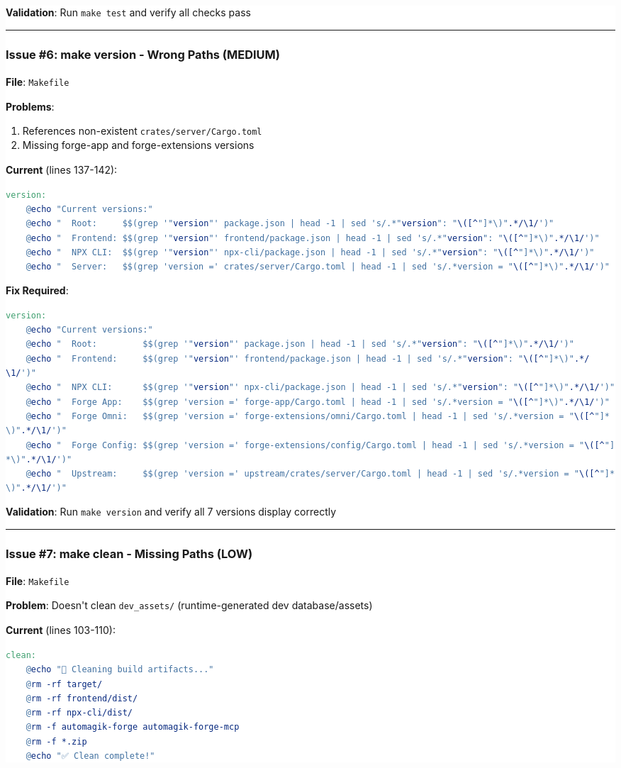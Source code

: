 **Validation**: Run `make test` and verify all checks pass

---

### Issue #6: make version - Wrong Paths (MEDIUM)
**File**: `Makefile`

**Problems**:
1. References non-existent `crates/server/Cargo.toml`
2. Missing forge-app and forge-extensions versions

**Current** (lines 137-142):
```makefile
version:
	@echo "Current versions:"
	@echo "  Root:     $$(grep '"version"' package.json | head -1 | sed 's/.*"version": "\([^"]*\)".*/\1/')"
	@echo "  Frontend: $$(grep '"version"' frontend/package.json | head -1 | sed 's/.*"version": "\([^"]*\)".*/\1/')"
	@echo "  NPX CLI:  $$(grep '"version"' npx-cli/package.json | head -1 | sed 's/.*"version": "\([^"]*\)".*/\1/')"
	@echo "  Server:   $$(grep 'version =' crates/server/Cargo.toml | head -1 | sed 's/.*version = "\([^"]*\)".*/\1/')"
```

**Fix Required**:
```makefile
version:
	@echo "Current versions:"
	@echo "  Root:         $$(grep '"version"' package.json | head -1 | sed 's/.*"version": "\([^"]*\)".*/\1/')"
	@echo "  Frontend:     $$(grep '"version"' frontend/package.json | head -1 | sed 's/.*"version": "\([^"]*\)".*/\1/')"
	@echo "  NPX CLI:      $$(grep '"version"' npx-cli/package.json | head -1 | sed 's/.*"version": "\([^"]*\)".*/\1/')"
	@echo "  Forge App:    $$(grep 'version =' forge-app/Cargo.toml | head -1 | sed 's/.*version = "\([^"]*\)".*/\1/')"
	@echo "  Forge Omni:   $$(grep 'version =' forge-extensions/omni/Cargo.toml | head -1 | sed 's/.*version = "\([^"]*\)".*/\1/')"
	@echo "  Forge Config: $$(grep 'version =' forge-extensions/config/Cargo.toml | head -1 | sed 's/.*version = "\([^"]*\)".*/\1/')"
	@echo "  Upstream:     $$(grep 'version =' upstream/crates/server/Cargo.toml | head -1 | sed 's/.*version = "\([^"]*\)".*/\1/')"
```

**Validation**: Run `make version` and verify all 7 versions display correctly

---

### Issue #7: make clean - Missing Paths (LOW)
**File**: `Makefile`

**Problem**: Doesn't clean `dev_assets/` (runtime-generated dev database/assets)

**Current** (lines 103-110):
```makefile
clean:
	@echo "🧹 Cleaning build artifacts..."
	@rm -rf target/
	@rm -rf frontend/dist/
	@rm -rf npx-cli/dist/
	@rm -f automagik-forge automagik-forge-mcp
	@rm -f *.zip
	@echo "✅ Clean complete!"
```
